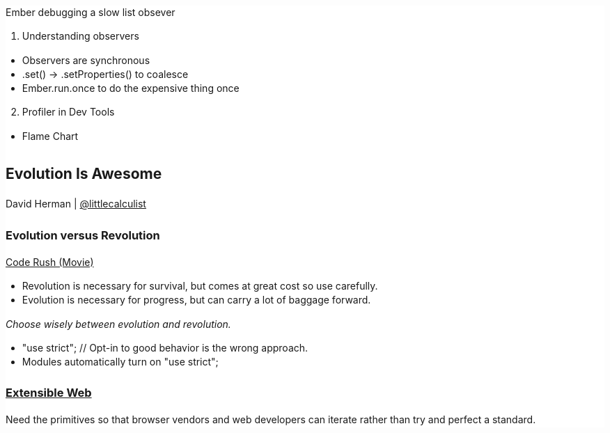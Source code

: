 Ember debugging a slow list obsever

1. Understanding observers
  - Observers are synchronous
  - .set() -> .setProperties() to coalesce
  - Ember.run.once to do the expensive thing once
2. Profiler in Dev Tools
  - Flame Chart

## Evolution Is Awesome

David Herman | [@littlecalculist](https://twitter.com/littlecalculist)

### Evolution versus Revolution

[Code Rush (Movie)](http://www.imdb.com/title/tt0499004/)

* Revolution is necessary for survival, but comes at great cost so use carefully.
* Evolution is necessary for progress, but can carry a lot of baggage forward.

_Choose wisely between evolution and revolution._

* "use strict"; // Opt-in to good behavior is the wrong approach.
* Modules automatically turn on "use strict";

### [Extensible Web](http://extensiblewebmanifesto.org/)

Need the primitives so that browser vendors and web developers can iterate rather than try and perfect a standard.
